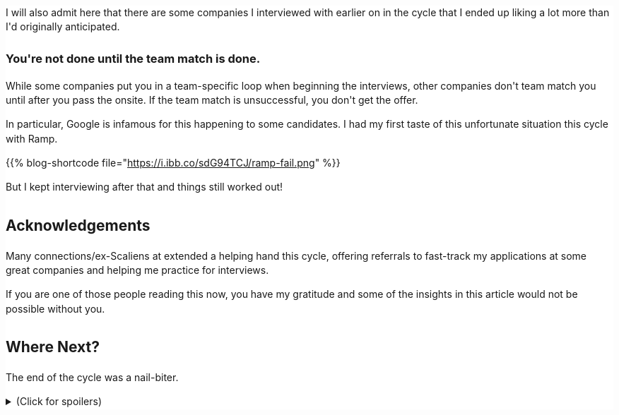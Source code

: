 I will also admit here that there are some companies I interviewed with earlier on in the cycle that I ended up liking a lot more than I'd originally anticipated.

### You're not done until the team match is done.

While some companies put you in a team-specific loop when beginning the interviews, other companies don't team match you until after you pass the onsite. If the team match is unsuccessful, you don't get the offer.

In particular, Google is infamous for this happening to some candidates. I had my first taste of this unfortunate situation this cycle with Ramp.

{{% blog-shortcode file="https://i.ibb.co/sdG94TCJ/ramp-fail.png" %}}

But I kept interviewing after that and things still worked out!

## Acknowledgements

Many connections/ex-Scaliens at extended a helping hand this cycle, offering referrals to fast-track my applications at some great companies and helping me practice for interviews.

If you are one of those people reading this now, you have my gratitude and some of the insights in this article would not be possible without you.

## Where Next?

The end of the cycle was a nail-biter.

<details><summary>(Click for spoilers)</summary></details>
